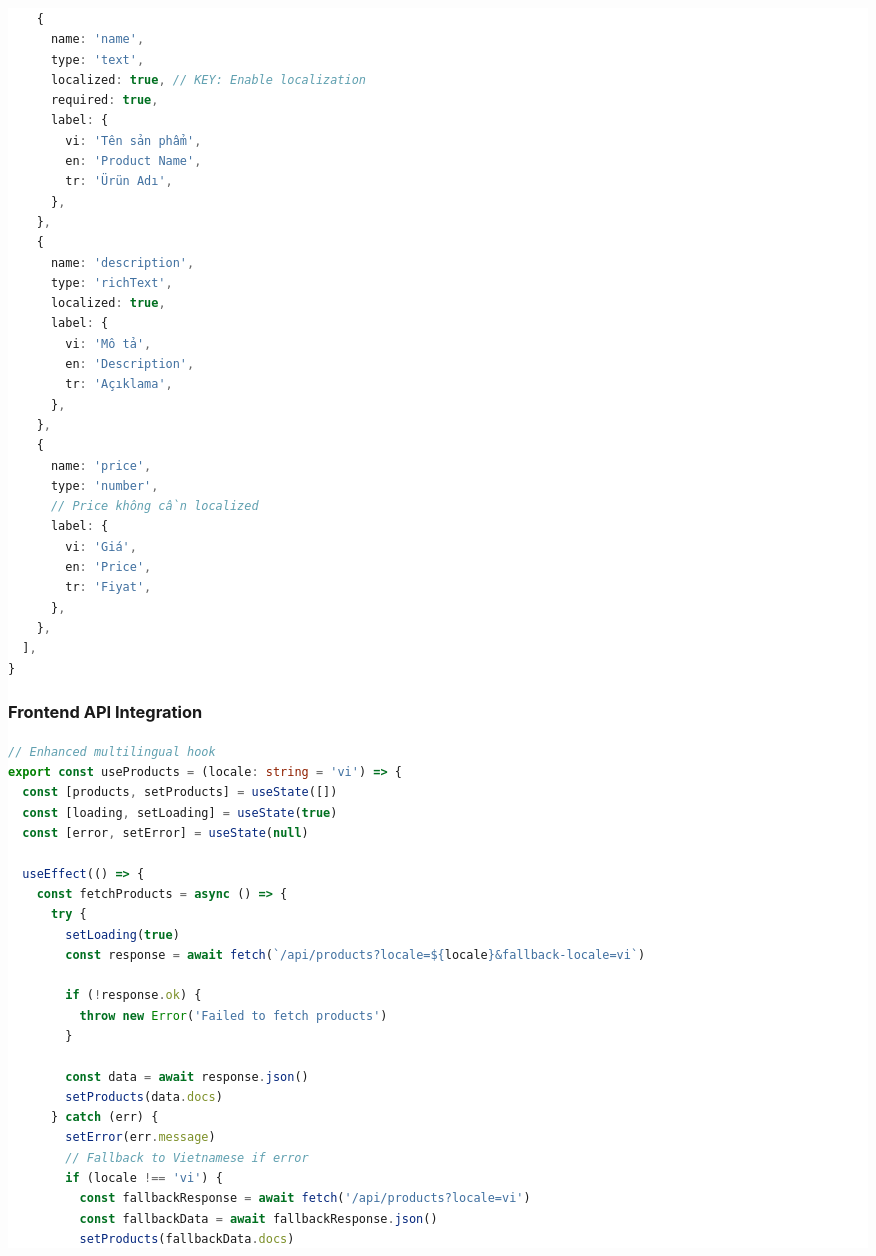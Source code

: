 ```typescript
    {
      name: 'name',
      type: 'text',
      localized: true, // KEY: Enable localization
      required: true,
      label: {
        vi: 'Tên sản phẩm',
        en: 'Product Name',
        tr: 'Ürün Adı',
      },
    },
    {
      name: 'description',
      type: 'richText',
      localized: true,
      label: {
        vi: 'Mô tả',
        en: 'Description',
        tr: 'Açıklama',
      },
    },
    {
      name: 'price',
      type: 'number',
      // Price không cần localized
      label: {
        vi: 'Giá',
        en: 'Price',
        tr: 'Fiyat',
      },
    },
  ],
}
```

### Frontend API Integration

```typescript
// Enhanced multilingual hook
export const useProducts = (locale: string = 'vi') => {
  const [products, setProducts] = useState([])
  const [loading, setLoading] = useState(true)
  const [error, setError] = useState(null)
  
  useEffect(() => {
    const fetchProducts = async () => {
      try {
        setLoading(true)
        const response = await fetch(`/api/products?locale=${locale}&fallback-locale=vi`)
        
        if (!response.ok) {
          throw new Error('Failed to fetch products')
        }
        
        const data = await response.json()
        setProducts(data.docs)
      } catch (err) {
        setError(err.message)
        // Fallback to Vietnamese if error
        if (locale !== 'vi') {
          const fallbackResponse = await fetch('/api/products?locale=vi')
          const fallbackData = await fallbackResponse.json()
          setProducts(fallbackData.docs)
```